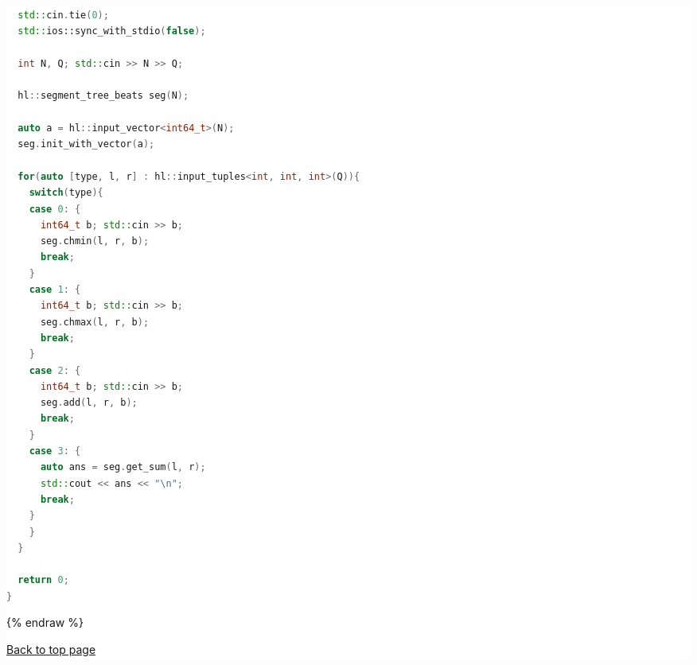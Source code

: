 ```cpp
  std::cin.tie(0);
  std::ios::sync_with_stdio(false);

  int N, Q; std::cin >> N >> Q;

  hl::segment_tree_beats seg(N);

  auto a = hl::input_vector<int64_t>(N);
  seg.init_with_vector(a);

  for(auto [type, l, r] : hl::input_tuples<int, int, int>(Q)){
    switch(type){
    case 0: {
      int64_t b; std::cin >> b;
      seg.chmin(l, r, b);
      break;
    }
    case 1: {
      int64_t b; std::cin >> b;
      seg.chmax(l, r, b);
      break;
    }
    case 2: {
      int64_t b; std::cin >> b;
      seg.add(l, r, b);
      break;
    }
    case 3: {
      auto ans = seg.get_sum(l, r);
      std::cout << ans << "\n";
      break;
    }
    }
  }

  return 0;
}

```
{% endraw %}

<a href="../../../../index.html">Back to top page</a>

